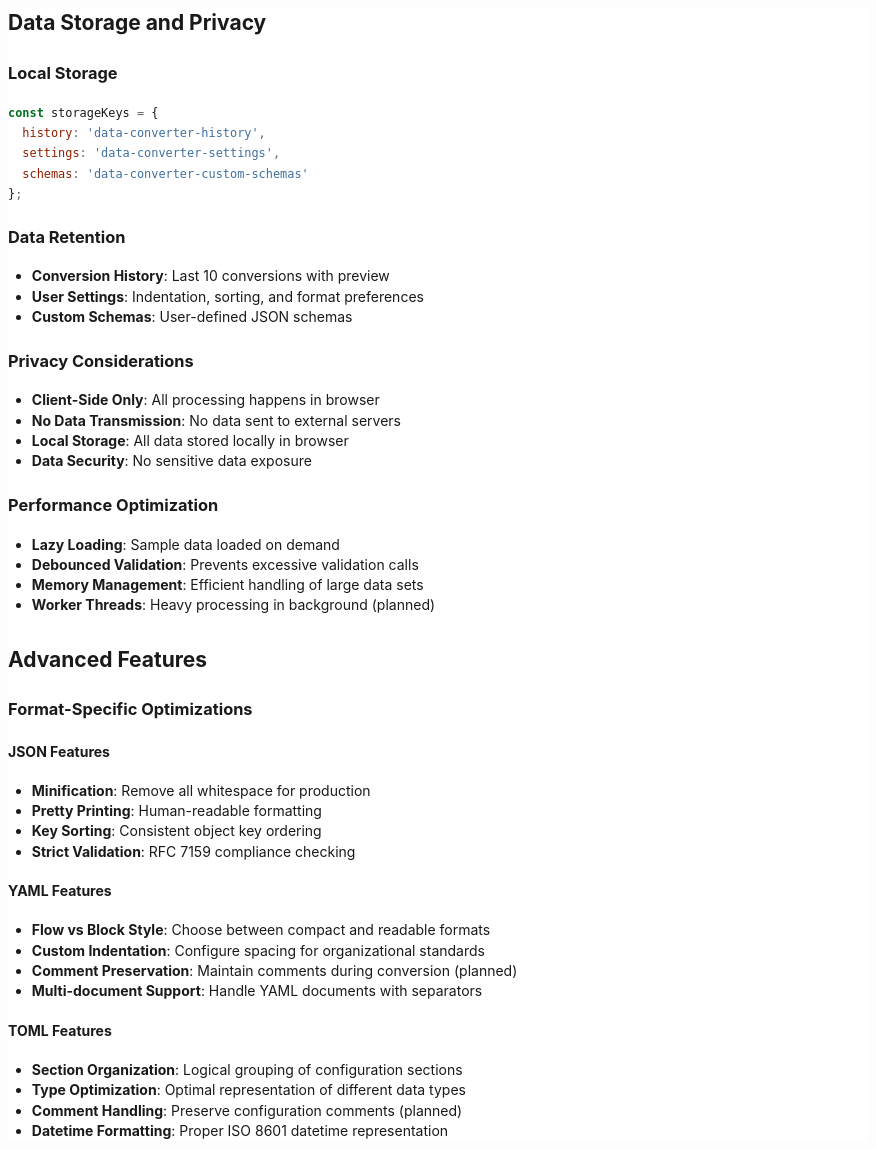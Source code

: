 ## Data Storage and Privacy

### Local Storage
```javascript
const storageKeys = {
  history: 'data-converter-history',
  settings: 'data-converter-settings',
  schemas: 'data-converter-custom-schemas'
};
```

### Data Retention
- **Conversion History**: Last 10 conversions with preview
- **User Settings**: Indentation, sorting, and format preferences
- **Custom Schemas**: User-defined JSON schemas

### Privacy Considerations
- **Client-Side Only**: All processing happens in browser
- **No Data Transmission**: No data sent to external servers
- **Local Storage**: All data stored locally in browser
- **Data Security**: No sensitive data exposure

### Performance Optimization
- **Lazy Loading**: Sample data loaded on demand
- **Debounced Validation**: Prevents excessive validation calls
- **Memory Management**: Efficient handling of large data sets
- **Worker Threads**: Heavy processing in background (planned)

## Advanced Features

### Format-Specific Optimizations

#### JSON Features
- **Minification**: Remove all whitespace for production
- **Pretty Printing**: Human-readable formatting
- **Key Sorting**: Consistent object key ordering
- **Strict Validation**: RFC 7159 compliance checking

#### YAML Features
- **Flow vs Block Style**: Choose between compact and readable formats
- **Custom Indentation**: Configure spacing for organizational standards
- **Comment Preservation**: Maintain comments during conversion (planned)
- **Multi-document Support**: Handle YAML documents with separators

#### TOML Features
- **Section Organization**: Logical grouping of configuration sections
- **Type Optimization**: Optimal representation of different data types
- **Comment Handling**: Preserve configuration comments (planned)
- **Datetime Formatting**: Proper ISO 8601 datetime representation
